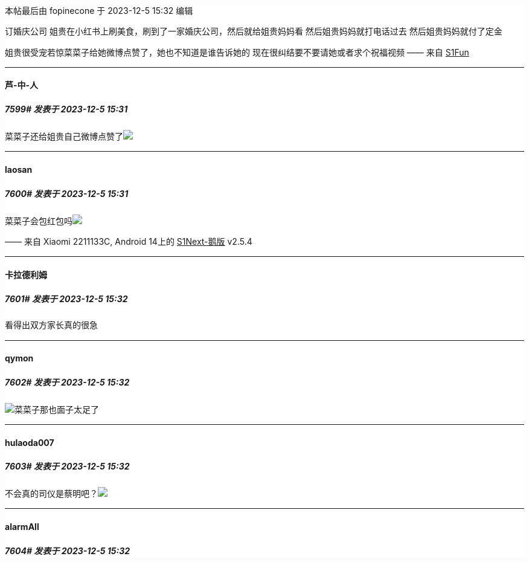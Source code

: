  本帖最后由 fopinecone 于 2023-12-5 15:32 编辑 

订婚庆公司
姐贵在小红书上刷美食，刷到了一家婚庆公司，然后就给姐贵妈妈看
然后姐贵妈妈就打电话过去
然后姐贵妈妈就付了定金

姐贵很受宠若惊菜菜子给她微博点赞了，她也不知道是谁告诉她的
现在很纠结要不要请她或者求个祝福视频
—— 来自 [S1Fun](https://s1fun.koalcat.com)

*****

####  芦-中-人  
##### 7599#       发表于 2023-12-5 15:31

菜菜子还给姐贵自己微博点赞了<img src="https://static.saraba1st.com/image/smiley/face2017/112.png" referrerpolicy="no-referrer">

*****

####  laosan  
##### 7600#       发表于 2023-12-5 15:31

菜菜子会包红包吗<img src="https://static.saraba1st.com/image/smiley/face2017/067.png" referrerpolicy="no-referrer">

—— 来自 Xiaomi 2211133C, Android 14上的 [S1Next-鹅版](https://github.com/ykrank/S1-Next/releases) v2.5.4

*****

####  卡拉德利姆  
##### 7601#       发表于 2023-12-5 15:32

看得出双方家长真的很急

*****

####  qymon  
##### 7602#       发表于 2023-12-5 15:32

<img src="https://static.saraba1st.com/image/smiley/face2017/044.png" referrerpolicy="no-referrer">菜菜子那也面子太足了

*****

####  hulaoda007  
##### 7603#       发表于 2023-12-5 15:32

不会真的司仪是蔡明吧？<img src="https://static.saraba1st.com/image/smiley/face2017/068.png" referrerpolicy="no-referrer">

*****

####  alarmAll  
##### 7604#       发表于 2023-12-5 15:32
